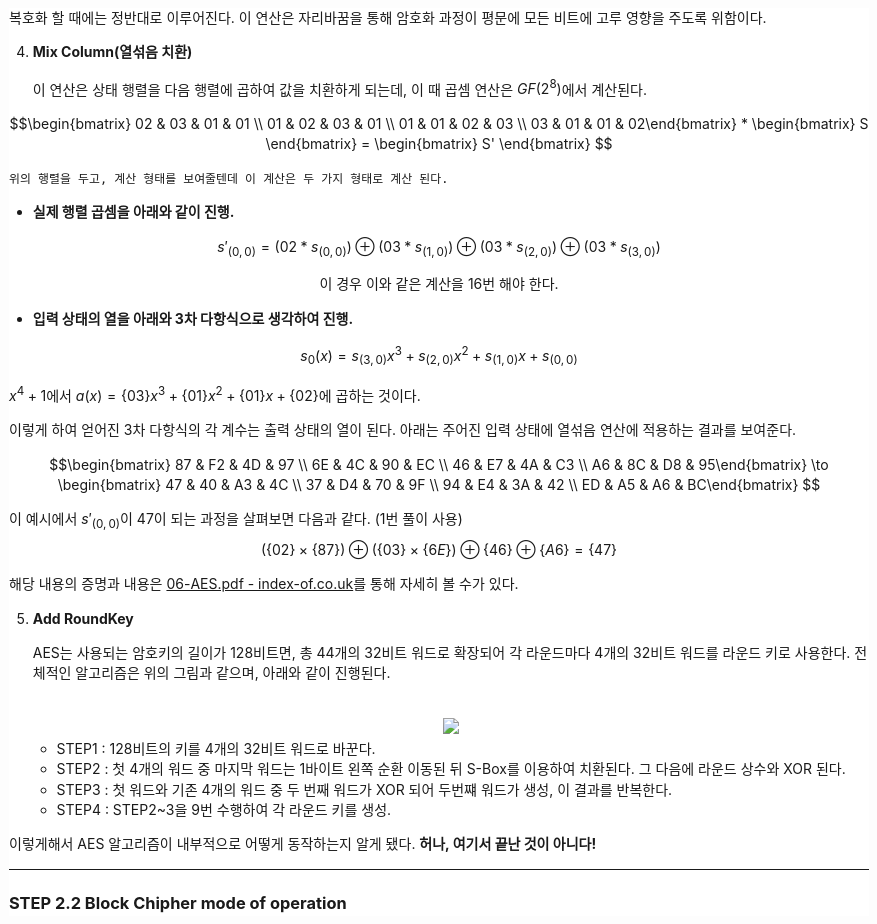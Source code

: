    복호화 할 때에는 정반대로 이루어진다. 
   이 연산은 자리바꿈을 통해 암호화 과정이 평문에 모든 비트에 고루 영향을 주도록 위함이다. 

4. **Mix Column(열섞음 치환)**

    이 연산은 상태 행렬을 다음 행렬에 곱하여 값을 치환하게 되는데, 이 때 곱셈 연산은 $GF(2^8)$에서 계산된다.

$$\begin{bmatrix} 02 & 03 & 01 & 01 \\ 01 & 02 & 03 & 01 \\ 01 & 01 & 02 & 03 \\ 03 & 01 & 01 & 02\end{bmatrix} * \begin{bmatrix} S \end{bmatrix} = \begin{bmatrix} S' \end{bmatrix} $$

    위의 행렬을 두고, 계산 형태를 보여줄텐데 이 계산은 두 가지 형태로 계산 된다.
   
   + **실제 행렬 곱셈을 아래와 같이 진행.** <br>

$$s'_{(0,0)} = (02 * s_{(0,0)})\oplus(03 * s_{(1,0)})\oplus(03 * s_{(2,0)})\oplus(03 * s_{(3,0)})$$
   
<div style="text-align: center">이 경우 이와 같은 계산을 16번 해야 한다.</div>
   
   + **입력 상태의 열을 아래와 3차 다항식으로 생각하여 진행.**

$$s_0(x) = s_{(3,0)}x^3 + s_{(2,0)}x^2  + s_{(1,0)}x + s_{(0,0)}$$


$x^4+1$에서 $a(x)=\left\{ 03 \right\}x^3+\left\{ 01 \right\}x^2+\left\{ 01 \right\}x+\left\{ 02 \right\}$에 곱하는 것이다.

      
   이렇게 하여 얻어진 3차 다항식의 각 계수는 출력 상태의 열이 된다. 
   아래는 주어진 입력 상태에 열섞음 연산에 적용하는 결과를 보여준다.

$$\begin{bmatrix} 87 & F2 & 4D & 97 \\ 6E & 4C & 90 & EC \\ 46 & E7 & 4A & C3 \\ A6 & 8C & D8 & 95\end{bmatrix} \to \begin{bmatrix} 47 & 40 & A3 & 4C \\ 37 & D4 & 70 & 9F \\ 94 & E4 & 3A & 42 \\ ED & A5 & A6 & BC\end{bmatrix} $$

이 예시에서 $s'_{(0,0)}$이 47이 되는 과정을 살펴보면 다음과 같다. (1번 풀이 사용)
$$(\left\{ 02 \right\}\times\left\{ 87 \right\})\oplus(\left\{ 03 \right\}\times\left\{ 6E \right\})\oplus\left\{ 46 \right\}\oplus\left\{ A6 \right\} = \left\{ 47 \right\}$$ 

해당 내용의 증명과 내용은 [06-AES.pdf - index-of.co.uk](http://index-of.co.uk/Cryptology/06-AES.pdf)를 통해 자세히 볼 수가 있다.

5. **Add RoundKey**

   AES는 사용되는 암호키의 길이가 128비트면, 총 44개의 32비트 워드로 확장되어 각
   라운드마다 4개의 32비트 워드를 라운드 키로 사용한다.
   전체적인 알고리즘은 위의 그림과 같으며, 아래와 같이 진행된다.<br><br>

   <div style="text-align: center">
    <img src ="https://dailyworker.github.io/assets/images/addRound-Key.png"/>
   </div>
   
   + STEP1 : 128비트의 키를 4개의 32비트 워드로 바꾼다.
   + STEP2 : 첫 4개의 워드 중 마지막 워드는 1바이트 왼쪽 순환 이동된 뒤 S-Box를 이용하여 치환된다. 그 다음에 라운드 상수와 XOR 된다. 
   + STEP3 : 첫 워드와 기존 4개의 워드 중 두 번째 워드가 XOR 되어 두번쨰 워드가 생성, 이 결과를 반복한다.
   + STEP4 : STEP2~3을 9번 수행하여 각 라운드 키를 생성.

    
이렇게해서 AES 알고리즘이 내부적으로 어떻게 동작하는지 알게 됐다. 
**허나, 여기서 끝난 것이 아니다!**

---
### STEP 2.2 Block Chipher mode of operation
